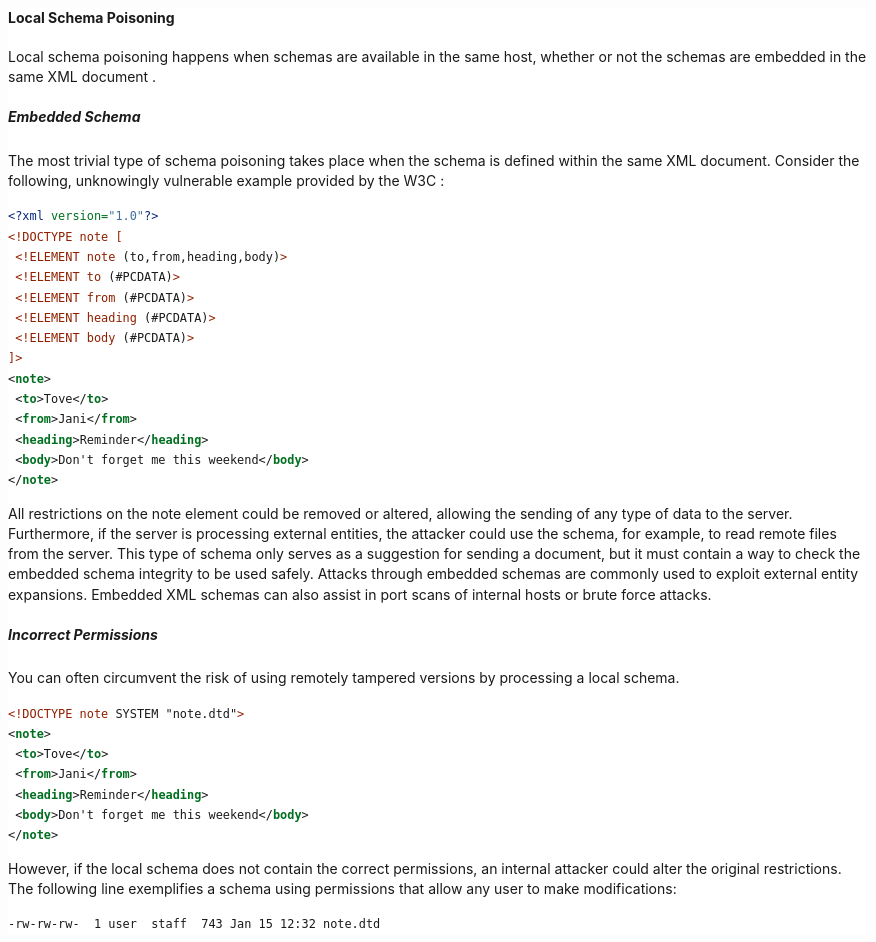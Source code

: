 #### Local Schema Poisoning

Local schema poisoning happens when schemas are available in the same host, whether or not the schemas are embedded in the same XML document .

##### Embedded Schema

The most trivial type of schema poisoning takes place when the schema is defined within the same XML document. Consider the following, unknowingly vulnerable example provided by the W3C :

```xml
<?xml version="1.0"?>
<!DOCTYPE note [
 <!ELEMENT note (to,from,heading,body)>
 <!ELEMENT to (#PCDATA)>
 <!ELEMENT from (#PCDATA)>
 <!ELEMENT heading (#PCDATA)>
 <!ELEMENT body (#PCDATA)>
]>
<note>
 <to>Tove</to>
 <from>Jani</from>
 <heading>Reminder</heading>
 <body>Don't forget me this weekend</body>
</note>
```

All restrictions on the note element could be removed or altered, allowing the sending of any type of data to the server. Furthermore, if the server is processing external entities, the attacker could use the schema, for example, to read remote files from the server. This type of schema only serves as a suggestion for sending a document, but it must contain a way to check the embedded schema integrity to be used safely. Attacks through embedded schemas are commonly used to exploit external entity expansions. Embedded XML schemas can also assist in port scans of internal hosts or brute force attacks.

##### Incorrect Permissions

You can often circumvent the risk of using remotely tampered versions by processing a local schema.

```xml
<!DOCTYPE note SYSTEM "note.dtd">
<note>
 <to>Tove</to>
 <from>Jani</from>
 <heading>Reminder</heading>
 <body>Don't forget me this weekend</body>
</note>
```

However, if the local schema does not contain the correct permissions, an internal attacker could alter the original restrictions. The following line exemplifies a schema using permissions that allow any user to make modifications:

```text
-rw-rw-rw-  1 user  staff  743 Jan 15 12:32 note.dtd
```

